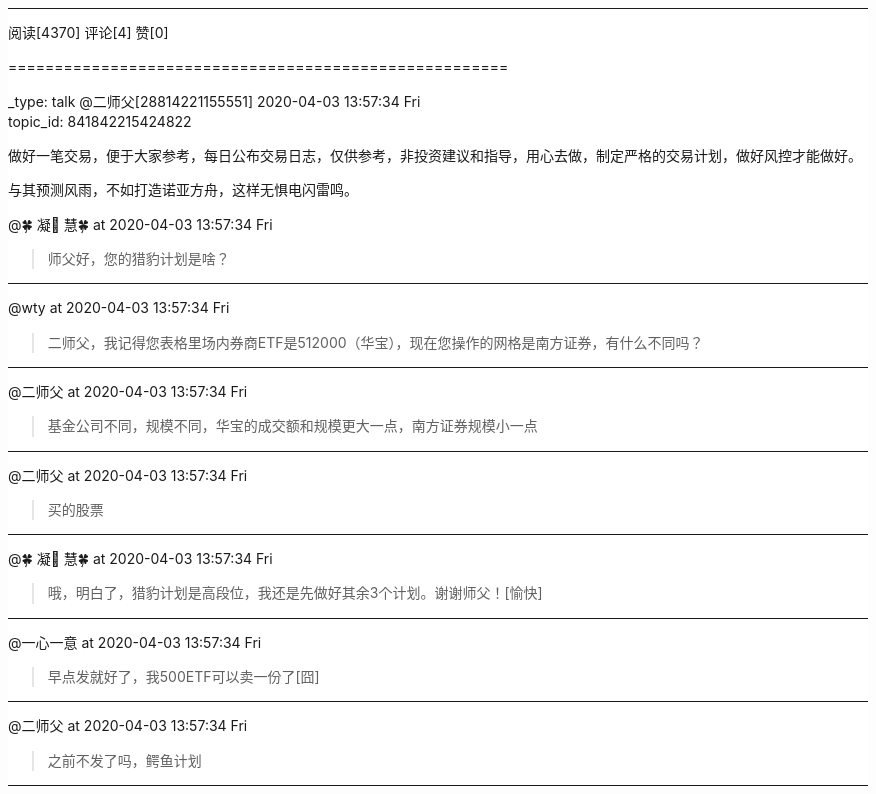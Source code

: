 ----------



阅读[4370]  评论[4]  赞[0] 

======================================================






_type: talk
@二师父[28814221155551]
2020-04-03 13:57:34 Fri  
topic_id: 841842215424822

<e type="hashtag" hid="554555154884" title="#每日交易日志#" /> 做好一笔交易，便于大家参考，每日公布交易日志，仅供参考，非投资建议和指导，用心去做，制定严格的交易计划，做好风控才能做好。

与其预测风雨，不如打造诺亚方舟，这样无惧电闪雷鸣。

@🍀 凝🌸 慧🍀 at 2020-04-03 13:57:34 Fri

> 师父好，您的猎豹计划是啥？

----------

@wty at 2020-04-03 13:57:34 Fri

> 二师父，我记得您表格里场内券商ETF是512000（华宝），现在您操作的网格是南方证券，有什么不同吗？

----------

@二师父 at 2020-04-03 13:57:34 Fri

> 基金公司不同，规模不同，华宝的成交额和规模更大一点，南方证券规模小一点

----------

@二师父 at 2020-04-03 13:57:34 Fri

> 买的股票

----------

@🍀 凝🌸 慧🍀 at 2020-04-03 13:57:34 Fri

> 哦，明白了，猎豹计划是高段位，我还是先做好其余3个计划。谢谢师父！[愉快]

----------

@一心一意 at 2020-04-03 13:57:34 Fri

> 早点发就好了，我500ETF可以卖一份了[囧]

----------

@二师父 at 2020-04-03 13:57:34 Fri

> 之前不发了吗，鳄鱼计划

----------
